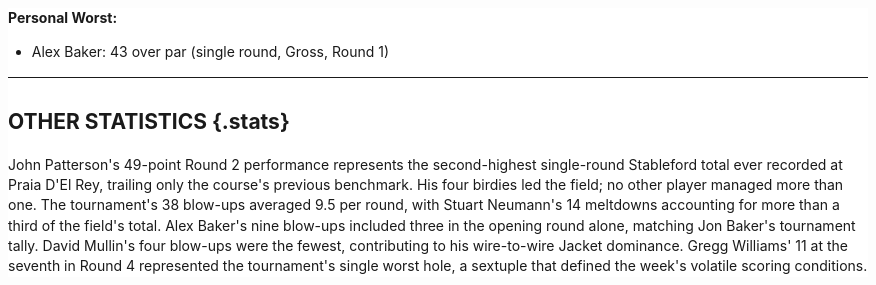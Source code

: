 **Personal Worst:**
- Alex Baker: 43 over par (single round, Gross, Round 1)

---

## OTHER STATISTICS {.stats}

John Patterson's 49-point Round 2 performance represents the second-highest single-round Stableford total ever recorded at Praia D'El Rey, trailing only the course's previous benchmark. His four birdies led the field; no other player managed more than one. The tournament's 38 blow-ups averaged 9.5 per round, with Stuart Neumann's 14 meltdowns accounting for more than a third of the field's total. Alex Baker's nine blow-ups included three in the opening round alone, matching Jon Baker's tournament tally. David Mullin's four blow-ups were the fewest, contributing to his wire-to-wire Jacket dominance. Gregg Williams' 11 at the seventh in Round 4 represented the tournament's single worst hole, a sextuple that defined the week's volatile scoring conditions.